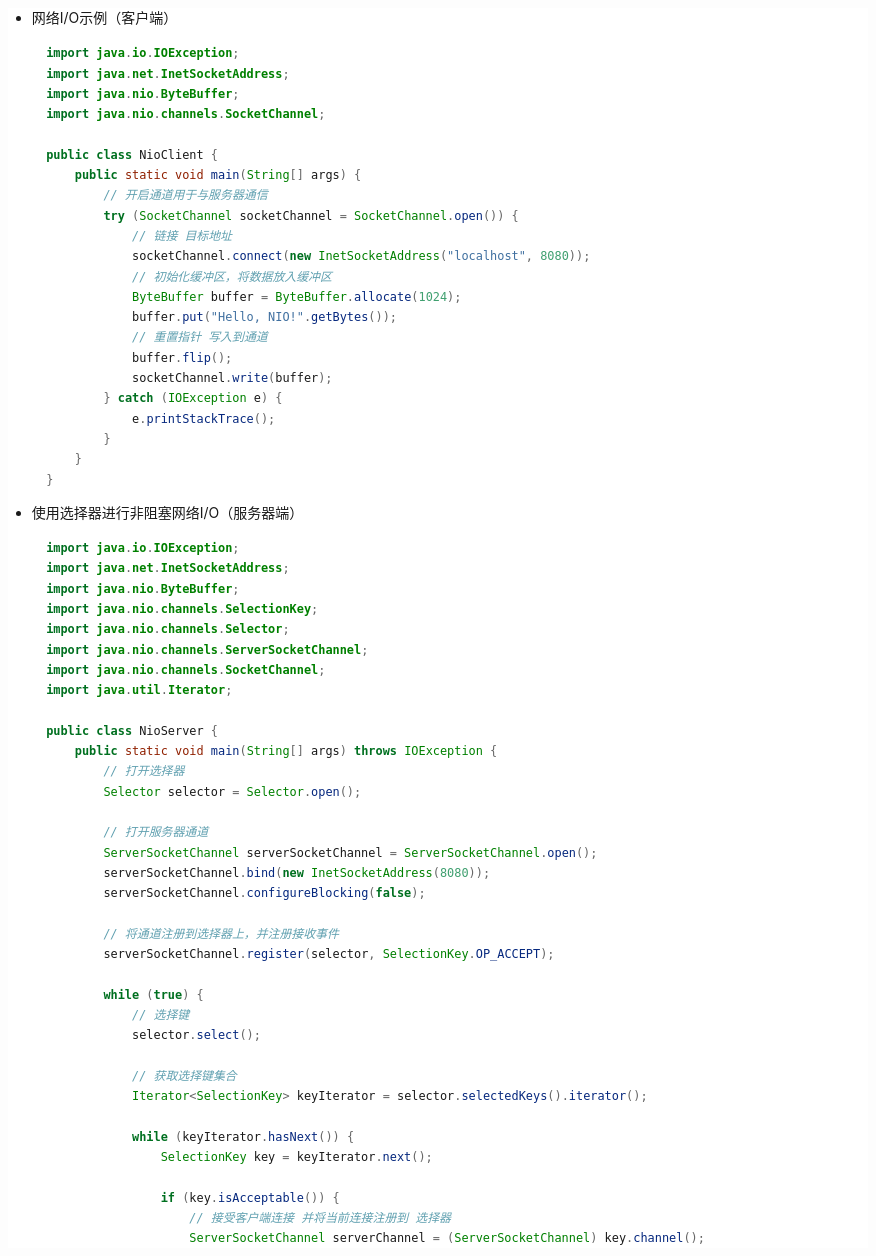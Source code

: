* 网络I/O示例（客户端）

  ```java
    import java.io.IOException;
    import java.net.InetSocketAddress;
    import java.nio.ByteBuffer;
    import java.nio.channels.SocketChannel;

    public class NioClient {
        public static void main(String[] args) {
            // 开启通道用于与服务器通信
            try (SocketChannel socketChannel = SocketChannel.open()) {
                // 链接 目标地址
                socketChannel.connect(new InetSocketAddress("localhost", 8080));
                // 初始化缓冲区，将数据放入缓冲区
                ByteBuffer buffer = ByteBuffer.allocate(1024);
                buffer.put("Hello, NIO!".getBytes());
                // 重置指针 写入到通道
                buffer.flip();
                socketChannel.write(buffer);
            } catch (IOException e) {
                e.printStackTrace();
            }
        }
    }
  ```

* 使用选择器进行非阻塞网络I/O（服务器端）

  ```java
    import java.io.IOException;
    import java.net.InetSocketAddress;
    import java.nio.ByteBuffer;
    import java.nio.channels.SelectionKey;
    import java.nio.channels.Selector;
    import java.nio.channels.ServerSocketChannel;
    import java.nio.channels.SocketChannel;
    import java.util.Iterator;

    public class NioServer {
        public static void main(String[] args) throws IOException {
            // 打开选择器
            Selector selector = Selector.open();

            // 打开服务器通道
            ServerSocketChannel serverSocketChannel = ServerSocketChannel.open();
            serverSocketChannel.bind(new InetSocketAddress(8080));
            serverSocketChannel.configureBlocking(false);

            // 将通道注册到选择器上，并注册接收事件
            serverSocketChannel.register(selector, SelectionKey.OP_ACCEPT);

            while (true) {
                // 选择键
                selector.select();

                // 获取选择键集合
                Iterator<SelectionKey> keyIterator = selector.selectedKeys().iterator();

                while (keyIterator.hasNext()) {
                    SelectionKey key = keyIterator.next();

                    if (key.isAcceptable()) {
                        // 接受客户端连接 并将当前连接注册到 选择器
                        ServerSocketChannel serverChannel = (ServerSocketChannel) key.channel();
  ```